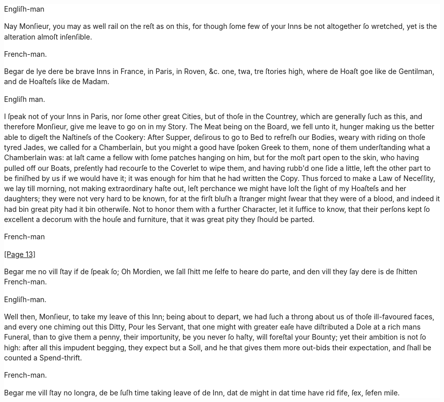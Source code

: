 Engliſh-man

Nay Monſieur, you may as well rail on the reſt as on this, for though ſome few
of your Inns be not altogether ſo wretched, yet is the alteration almoſt
inſenſible.

French-man.

Begar de lye dere be brave Inns in France, in Paris, in Roven, &c. one, twa,
tre ſtories high, where de Hoaſt goe like de Gentil­man, and de Hoaſteſs like
de Madam.

Engliſh man.

I ſpeak not of your Inns in Paris, nor ſome other great Cities, but of thoſe
in the Countrey, which are generally ſuch as this, and therefore Monſieur,
give me leave to go on in my Story. The Meat being on the Board, we fell unto
it, hunger making us the better able to digeſt the Naſtineſs of the Cookery:
After Sup­per, deſirous to go to Bed to refreſh our Bodies, weary with ri­ding
on thoſe tyred Jades, we called for a Chamberlain, but you might a good have
ſpoken Greek to them, none of them under­ſtanding what a Chamberlain was: at
laſt came a fellow with ſome patches hanging on him, but for the moſt part
open to the skin, who having pulled off our Boats, preſently had recourſe to
the Coverlet to wipe them, and having rubb'd one ſide a little, left the other
part to be finiſhed by us if we would have it; it was enough for him that he
had written the Copy. Thus forced to make a Law of Neceſſity, we lay till
morning, not making extraordinary haſte out, leſt perchance we might have loſt
the ſight of my Hoa­ſteſs and her daughters; they were not very hard to be
known, for at the firſt bluſh a ſtranger might ſwear that they were of a
blood, and indeed it had bin great pity had it bin otherwiſe. Not to ho­nor
them with a further Character, let it ſuffice to know, that their perſons kept
ſo excellent a decorum with the houſe and furniture, that it was great pity
they ſhould be parted.

French-man

[[Page 13]](http://eebo.chadwyck.com/downloadtiff?vid=101631&page=7)

Begar me no vill ſtay if de ſpeak ſo; Oh Mordien, we ſall ſhitt me ſelfe to
heare do parte, and den vill they ſay dere is de ſhitten French-man.

Engliſh-man.

Well then, Monſieur, to take my leave of this Inn; being about to depart, we
had ſuch a throng about us of thoſe ill-favoured fa­ces, and every one chiming
out this Ditty, Pour les Servant, that one might with greater eaſe have
diſtributed a Dole at a rich mans Funeral, than to give them a penny, their
importunity, be you never ſo haſty, will foreſtal your Bounty; yet their
ambition is not ſo high: after all this impudent begging, they expect but a
Soll, and he that gives them more out-bids their expectation, and ſhall be
counted a Spend-thrift.

French-man.

Begar me vill ſtay no longra, de be ſuſh time taking leave of de Inn, dat de
might in dat time have rid fife, ſex, ſefen mile.
